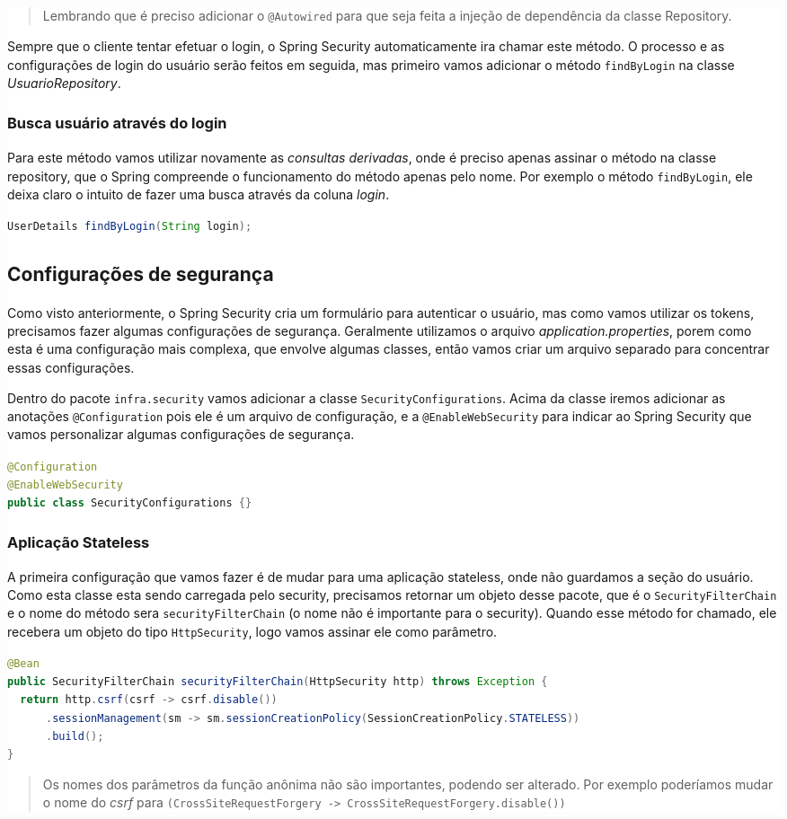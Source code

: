> Lembrando que é preciso adicionar o `@Autowired` para que seja feita a injeção de dependência da classe Repository.

Sempre que o cliente tentar efetuar o login, o Spring Security automaticamente ira chamar este método. O processo e as configurações de login do usuário serão feitos em seguida, mas primeiro vamos adicionar o método `findByLogin` na classe *UsuarioRepository*.

### Busca usuário através do login

Para este método vamos utilizar novamente as *consultas derivadas*, onde é preciso apenas assinar o método na classe repository, que o Spring compreende o funcionamento do método apenas pelo nome. Por exemplo o método `findByLogin`, ele deixa claro o intuito de fazer uma busca através da coluna *login*.

```java
UserDetails findByLogin(String login);
```

## Configurações de segurança

Como visto anteriormente, o Spring Security cria um formulário para autenticar o usuário, mas como vamos utilizar os tokens, precisamos fazer algumas configurações de segurança. Geralmente utilizamos o arquivo *application.properties*, porem como esta é uma configuração mais complexa, que envolve algumas classes, então vamos criar um arquivo separado para concentrar essas configurações.

Dentro do pacote `infra.security` vamos adicionar a classe `SecurityConfigurations`. Acima da classe iremos adicionar as anotações `@Configuration` pois ele é um arquivo de configuração, e a `@EnableWebSecurity` para indicar ao Spring Security que vamos personalizar algumas configurações de segurança.

```java
@Configuration
@EnableWebSecurity
public class SecurityConfigurations {}
```

### Aplicação Stateless

A primeira configuração que vamos fazer é de mudar para uma aplicação stateless, onde não guardamos a seção do usuário. Como esta classe esta sendo carregada pelo security, precisamos retornar um objeto desse pacote, que é o `SecurityFilterChain` e o nome do método sera `securityFilterChain` (o nome não é importante para o security). Quando esse método for chamado, ele recebera um objeto do tipo `HttpSecurity`, logo vamos assinar ele como parâmetro.

```java
@Bean
public SecurityFilterChain securityFilterChain(HttpSecurity http) throws Exception {
  return http.csrf(csrf -> csrf.disable())
      .sessionManagement(sm -> sm.sessionCreationPolicy(SessionCreationPolicy.STATELESS))
      .build();
}
```

> Os nomes dos parâmetros da função anônima não são importantes, podendo ser alterado. Por exemplo poderíamos mudar o nome do *csrf* para `(CrossSiteRequestForgery -> CrossSiteRequestForgery.disable())`
